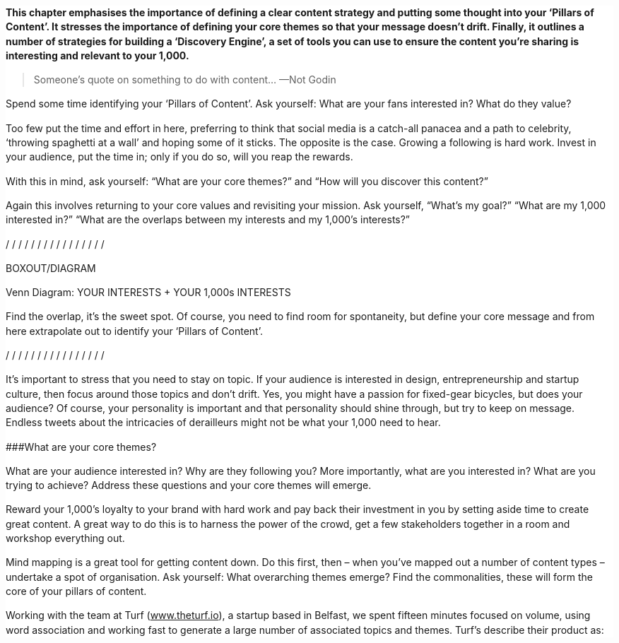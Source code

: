 __This chapter emphasises the importance of defining a clear content strategy and putting some thought into your ‘Pillars of Content’. It stresses the importance of defining your core themes so that your message doesn’t drift. Finally, it outlines a number of strategies for building a ‘Discovery Engine’, a set of tools you can use to ensure the content you’re sharing is interesting and relevant to your 1,000.__


> Someone’s quote on something to do with content…
> —Not Godin


Spend some time identifying your ‘Pillars of Content’. Ask yourself: What are your fans interested in? What do they value?

Too few put the time and effort in here, preferring to think that social media is a catch-all panacea and a path to celebrity, ‘throwing spaghetti at a wall’ and hoping some of it sticks. The opposite is the case. Growing a following is hard work. Invest in your audience, put the time in; only if you do so, will you reap the rewards.

With this in mind, ask yourself: “What are your core themes?” and “How will you discover this content?”

Again this involves returning to your core values and revisiting your mission. Ask yourself, “What’s my goal?” “What are my 1,000 interested in?” “What are the overlaps between my interests and my 1,000’s interests?”

/ / / / / / / / / / / / / / / /

BOXOUT/DIAGRAM

Venn Diagram: YOUR INTERESTS + YOUR 1,000s INTERESTS

Find the overlap, it’s the sweet spot. Of course, you need to find room for spontaneity, but define your core message and from here extrapolate out to identify your ‘Pillars of Content’.

/ / / / / / / / / / / / / / / /

It’s important to stress that you need to stay on topic. If your audience is interested in design, entrepreneurship and startup culture, then focus around those topics and don’t drift. Yes, you might have a passion for fixed-gear bicycles, but does your audience? Of course, your personality is important and that personality should shine through, but try to keep on message. Endless tweets about the intricacies of derailleurs might not be what your 1,000 need to hear.


###What are your core themes?

What are your audience interested in? Why are they following you? More importantly, what are you interested in? What are you trying to achieve? Address these questions and your core themes will emerge.

Reward your 1,000’s loyalty to your brand with hard work and pay back their investment in you by setting aside time to create great content. A great way to do this is to harness the power of the crowd, get a few stakeholders together in a room and workshop everything out.

Mind mapping is a great tool for getting content down. Do this first, then – when you’ve mapped out a number of content types – undertake a spot of organisation. Ask yourself: What overarching themes emerge? Find the commonalities, these will form the core of your pillars of content.

Working with the team at Turf (www.theturf.io), a startup based in Belfast, we spent fifteen minutes focused on volume, using word association and working fast to generate a large number of associated topics and themes. Turf’s describe their product as:
